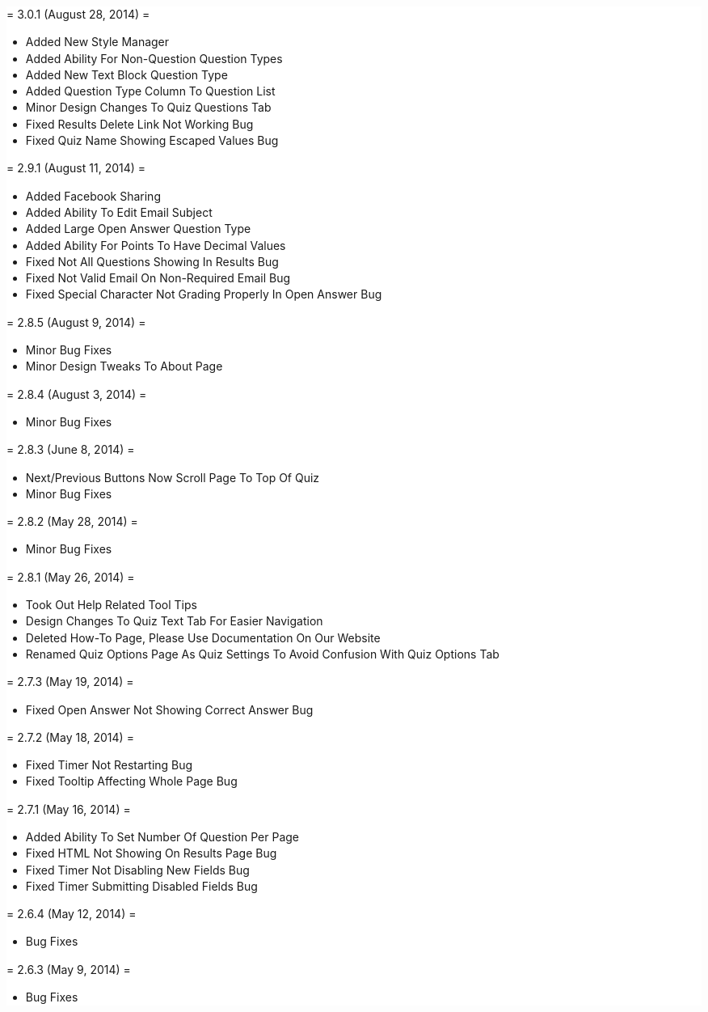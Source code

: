 = 3.0.1 (August 28, 2014) =
 * Added New Style Manager
 * Added Ability For Non-Question Question Types
 * Added New Text Block Question Type
 * Added Question Type Column To Question List
 * Minor Design Changes To Quiz Questions Tab
 * Fixed Results Delete Link Not Working Bug
 * Fixed Quiz Name Showing Escaped Values Bug

= 2.9.1 (August 11, 2014) =
 * Added Facebook Sharing
 * Added Ability To Edit Email Subject
 * Added Large Open Answer Question Type
 * Added Ability For Points To Have Decimal Values
 * Fixed Not All Questions Showing In Results Bug
 * Fixed Not Valid Email On Non-Required Email Bug
 * Fixed Special Character Not Grading Properly In Open Answer Bug

= 2.8.5 (August 9, 2014) =
 * Minor Bug Fixes
 * Minor Design Tweaks To About Page

= 2.8.4 (August 3, 2014) =
 * Minor Bug Fixes

= 2.8.3 (June 8, 2014) =
 * Next/Previous Buttons Now Scroll Page To Top Of Quiz
 * Minor Bug Fixes

= 2.8.2 (May 28, 2014) =
 * Minor Bug Fixes

= 2.8.1 (May 26, 2014) =
 * Took Out Help Related Tool Tips
 * Design Changes To Quiz Text Tab For Easier Navigation
 * Deleted How-To Page, Please Use Documentation On Our Website
 * Renamed Quiz Options Page As Quiz Settings To Avoid Confusion With Quiz Options Tab

= 2.7.3 (May 19, 2014) =
 * Fixed Open Answer Not Showing Correct Answer Bug

= 2.7.2 (May 18, 2014) =
 * Fixed Timer Not Restarting Bug
 * Fixed Tooltip Affecting Whole Page Bug

= 2.7.1 (May 16, 2014) =
 * Added Ability To Set Number Of Question Per Page
 * Fixed HTML Not Showing On Results Page Bug
 * Fixed Timer Not Disabling New Fields Bug
 * Fixed Timer Submitting Disabled Fields Bug

= 2.6.4 (May 12, 2014) =
 * Bug Fixes

= 2.6.3 (May 9, 2014) =
 * Bug Fixes
